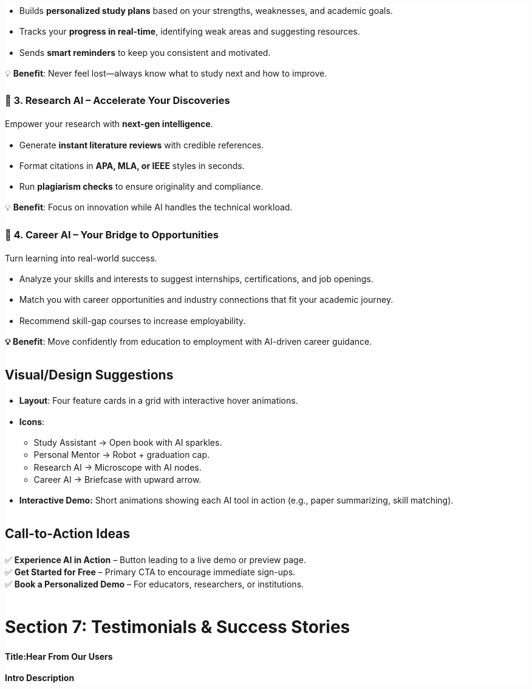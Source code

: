 * Builds **personalized study plans** based on your strengths, weaknesses, and academic goals. 

* Tracks your **progress in real-time**, identifying weak areas and suggesting resources. 

* Sends **smart reminders** to keep you consistent and motivated. 

💡 **Benefit**: Never feel lost—always know what to study next and how to improve. 

### 🧠 3. Research AI – Accelerate Your Discoveries 

Empower your research with **next-gen intelligence**. 

* Generate **instant literature reviews** with credible references. 

* Format citations in **APA, MLA, or IEEE** styles in seconds. 

* Run **plagiarism checks** to ensure originality and compliance. 

💡 **Benefit**: Focus on innovation while AI handles the technical workload. 

### 🚀 4. Career AI – Your Bridge to Opportunities 

Turn learning into real-world success. 

* Analyze your skills and interests to suggest internships, certifications, and job openings. 

* Match you with career opportunities and industry connections that fit your academic journey. 

* Recommend skill-gap courses to increase employability. 

**💡 Benefit**: Move confidently from education to employment with AI-driven career guidance. 

## Visual/Design Suggestions 

* **Layout**: Four feature cards in a grid with interactive hover animations. 

* **Icons**: 

  * Study Assistant → Open book with AI sparkles. 
  * Personal Mentor → Robot + graduation cap. 
  * Research AI → Microscope with AI nodes. 
  * Career AI → Briefcase with upward arrow. 

* **Interactive Demo:** Short animations showing each AI tool in action (e.g., paper summarizing, skill matching). 

## Call-to-Action Ideas 

✅ **Experience AI in Action** – Button leading to a live demo or preview page.  
✅ **Get Started for Free** – Primary CTA to encourage immediate sign-ups.  
✅ **Book a Personalized Demo** – For educators, researchers, or institutions. 

# Section 7: Testimonials & Success Stories 

**Title:Hear From Our Users** 

**Intro Description** 
